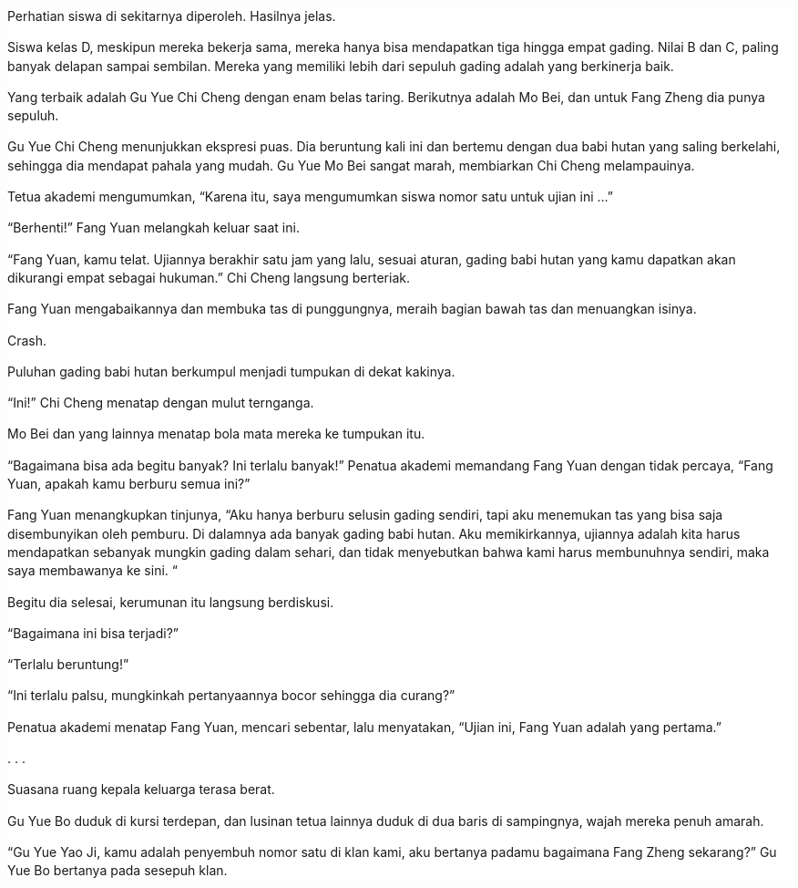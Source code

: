 Perhatian siswa di sekitarnya diperoleh. Hasilnya jelas.

Siswa kelas D, meskipun mereka bekerja sama, mereka hanya bisa mendapatkan tiga hingga empat gading. Nilai B dan C, paling banyak delapan sampai sembilan. Mereka yang memiliki lebih dari sepuluh gading adalah yang berkinerja baik.

Yang terbaik adalah Gu Yue Chi Cheng dengan enam belas taring. Berikutnya adalah Mo Bei, dan untuk Fang Zheng dia punya sepuluh.

Gu Yue Chi Cheng menunjukkan ekspresi puas. Dia beruntung kali ini dan bertemu dengan dua babi hutan yang saling berkelahi, sehingga dia mendapat pahala yang mudah. Gu Yue Mo Bei sangat marah, membiarkan Chi Cheng melampauinya.

Tetua akademi mengumumkan, “Karena itu, saya mengumumkan siswa nomor satu untuk ujian ini …”

“Berhenti!” Fang Yuan melangkah keluar saat ini.

“Fang Yuan, kamu telat. Ujiannya berakhir satu jam yang lalu, sesuai aturan, gading babi hutan yang kamu dapatkan akan dikurangi empat sebagai hukuman.” Chi Cheng langsung berteriak.

Fang Yuan mengabaikannya dan membuka tas di punggungnya, meraih bagian bawah tas dan menuangkan isinya.



Crash.

Puluhan gading babi hutan berkumpul menjadi tumpukan di dekat kakinya.

“Ini!” Chi Cheng menatap dengan mulut ternganga.

Mo Bei dan yang lainnya menatap bola mata mereka ke tumpukan itu.

“Bagaimana bisa ada begitu banyak? Ini terlalu banyak!” Penatua akademi memandang Fang Yuan dengan tidak percaya, “Fang Yuan, apakah kamu berburu semua ini?”

Fang Yuan menangkupkan tinjunya, “Aku hanya berburu selusin gading sendiri, tapi aku menemukan tas yang bisa saja disembunyikan oleh pemburu. Di dalamnya ada banyak gading babi hutan. Aku memikirkannya, ujiannya adalah kita harus mendapatkan sebanyak mungkin gading dalam sehari, dan tidak menyebutkan bahwa kami harus membunuhnya sendiri, maka saya membawanya ke sini. “

Begitu dia selesai, kerumunan itu langsung berdiskusi.

“Bagaimana ini bisa terjadi?”

“Terlalu beruntung!”

“Ini terlalu palsu, mungkinkah pertanyaannya bocor sehingga dia curang?”

Penatua akademi menatap Fang Yuan, mencari sebentar, lalu menyatakan, “Ujian ini, Fang Yuan adalah yang pertama.”

. . .

Suasana ruang kepala keluarga terasa berat.

Gu Yue Bo duduk di kursi terdepan, dan lusinan tetua lainnya duduk di dua baris di sampingnya, wajah mereka penuh amarah.

“Gu Yue Yao Ji, kamu adalah penyembuh nomor satu di klan kami, aku bertanya padamu bagaimana Fang Zheng sekarang?” Gu Yue Bo bertanya pada sesepuh klan.
